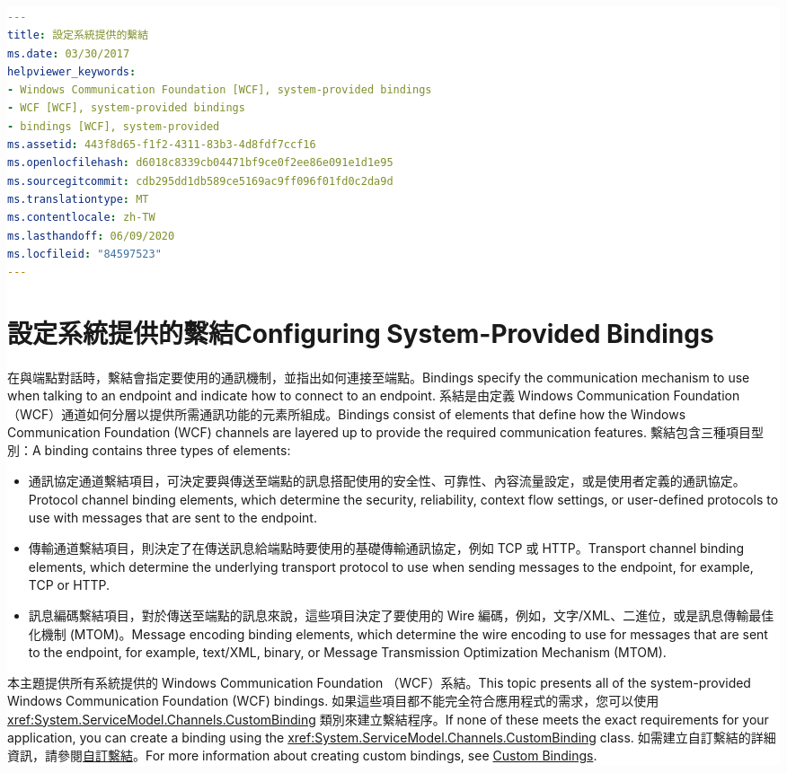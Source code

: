 ```yaml
---
title: 設定系統提供的繫結
ms.date: 03/30/2017
helpviewer_keywords:
- Windows Communication Foundation [WCF], system-provided bindings
- WCF [WCF], system-provided bindings
- bindings [WCF], system-provided
ms.assetid: 443f8d65-f1f2-4311-83b3-4d8fdf7ccf16
ms.openlocfilehash: d6018c8339cb04471bf9ce0f2ee86e091e1d1e95
ms.sourcegitcommit: cdb295dd1db589ce5169ac9ff096f01fd0c2da9d
ms.translationtype: MT
ms.contentlocale: zh-TW
ms.lasthandoff: 06/09/2020
ms.locfileid: "84597523"
---
```

# <a name="configuring-system-provided-bindings"></a><span data-ttu-id="a9380-102">設定系統提供的繫結</span><span class="sxs-lookup"><span data-stu-id="a9380-102">Configuring System-Provided Bindings</span></span>
<span data-ttu-id="a9380-103">在與端點對話時，繫結會指定要使用的通訊機制，並指出如何連接至端點。</span><span class="sxs-lookup"><span data-stu-id="a9380-103">Bindings specify the communication mechanism to use when talking to an endpoint and indicate how to connect to an endpoint.</span></span> <span data-ttu-id="a9380-104">系結是由定義 Windows Communication Foundation （WCF）通道如何分層以提供所需通訊功能的元素所組成。</span><span class="sxs-lookup"><span data-stu-id="a9380-104">Bindings consist of elements that define how the Windows Communication Foundation (WCF) channels are layered up to provide the required communication features.</span></span> <span data-ttu-id="a9380-105">繫結包含三種項目型別：</span><span class="sxs-lookup"><span data-stu-id="a9380-105">A binding contains three types of elements:</span></span>  
  
- <span data-ttu-id="a9380-106">通訊協定通道繫結項目，可決定要與傳送至端點的訊息搭配使用的安全性、可靠性、內容流量設定，或是使用者定義的通訊協定。</span><span class="sxs-lookup"><span data-stu-id="a9380-106">Protocol channel binding elements, which determine the security, reliability, context flow settings, or user-defined protocols to use with messages that are sent to the endpoint.</span></span>  
  
- <span data-ttu-id="a9380-107">傳輸通道繫結項目，則決定了在傳送訊息給端點時要使用的基礎傳輸通訊協定，例如 TCP 或 HTTP。</span><span class="sxs-lookup"><span data-stu-id="a9380-107">Transport channel binding elements, which determine the underlying transport protocol to use when sending messages to the endpoint, for example, TCP or HTTP.</span></span>  
  
- <span data-ttu-id="a9380-108">訊息編碼繫結項目，對於傳送至端點的訊息來說，這些項目決定了要使用的 Wire 編碼，例如，文字/XML、二進位，或是訊息傳輸最佳化機制 (MTOM)。</span><span class="sxs-lookup"><span data-stu-id="a9380-108">Message encoding binding elements, which determine the wire encoding to use for messages that are sent to the endpoint, for example, text/XML, binary, or Message Transmission Optimization Mechanism (MTOM).</span></span>  
  
 <span data-ttu-id="a9380-109">本主題提供所有系統提供的 Windows Communication Foundation （WCF）系結。</span><span class="sxs-lookup"><span data-stu-id="a9380-109">This topic presents all of the system-provided Windows Communication Foundation (WCF) bindings.</span></span> <span data-ttu-id="a9380-110">如果這些項目都不能完全符合應用程式的需求，您可以使用 <xref:System.ServiceModel.Channels.CustomBinding> 類別來建立繫結程序。</span><span class="sxs-lookup"><span data-stu-id="a9380-110">If none of these meets the exact requirements for your application, you can create a binding using the <xref:System.ServiceModel.Channels.CustomBinding> class.</span></span> <span data-ttu-id="a9380-111">如需建立自訂繫結的詳細資訊，請參閱[自訂繫結](../extending/custom-bindings.md)。</span><span class="sxs-lookup"><span data-stu-id="a9380-111">For more information about creating custom bindings, see [Custom Bindings](../extending/custom-bindings.md).</span></span>  
  